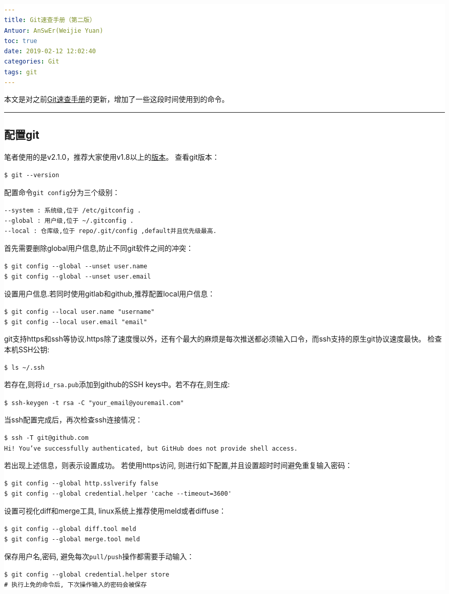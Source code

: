 ```yaml
---
title: Git速查手册（第二版）
Antuor: AnSwEr(Weijie Yuan)
toc: true
date: 2019-02-12 12:02:40
categories: Git
tags: git
---
```


本文是对之前[Git速查手册](http://answerywj.com/2016/08/28/Git%E9%80%9F%E6%9F%A5%E6%89%8B%E5%86%8C/)的更新，增加了一些这段时间使用到的命令。

----------



## 配置git
笔者使用的是v2.1.0，推荐大家使用v1.8以上的[版本](https://git-scm.com/downloads)。 查看git版本：
```
$ git --version
```
配置命令``git config``分为三个级别：
```
--system : 系统级,位于 /etc/gitconfig .
--global : 用户级,位于 ~/.gitconfig .
--local : 仓库级,位于 repo/.git/config ,default并且优先级最高.
```
首先需要删除global用户信息,防止不同git软件之间的冲突：
```
$ git config --global --unset user.name
$ git config --global --unset user.email
```
设置用户信息.若同时使用gitlab和github,推荐配置local用户信息：
```
$ git config --local user.name "username"
$ git config --local user.email "email"
```

git支持https和ssh等协议.https除了速度慢以外，还有个最大的麻烦是每次推送都必须输入口令，而ssh支持的原生git协议速度最快。
检查本机SSH公钥:
```
$ ls ~/.ssh
```
若存在,则将`id_rsa.pub`添加到github的SSH keys中。若不存在,则生成:
```
$ ssh-keygen -t rsa -C "your_email@youremail.com" 
```
当ssh配置完成后，再次检查ssh连接情况：
```
$ ssh -T git@github.com
Hi! You’ve successfully authenticated, but GitHub does not provide shell access.
```
若出现上述信息，则表示设置成功。
若使用https访问, 则进行如下配置,并且设置超时时间避免重复输入密码：
```
$ git config --global http.sslverify false
$ git config --global credential.helper 'cache --timeout=3600'
```
设置可视化diff和merge工具, linux系统上推荐使用meld或者diffuse：
```
$ git config --global diff.tool meld
$ git config --global merge.tool meld
```
保存用户名,密码, 避免每次`pull/push`操作都需要手动输入：
```
$ git config --global credential.helper store
# 执行上免的命令后, 下次操作输入的密码会被保存
```
